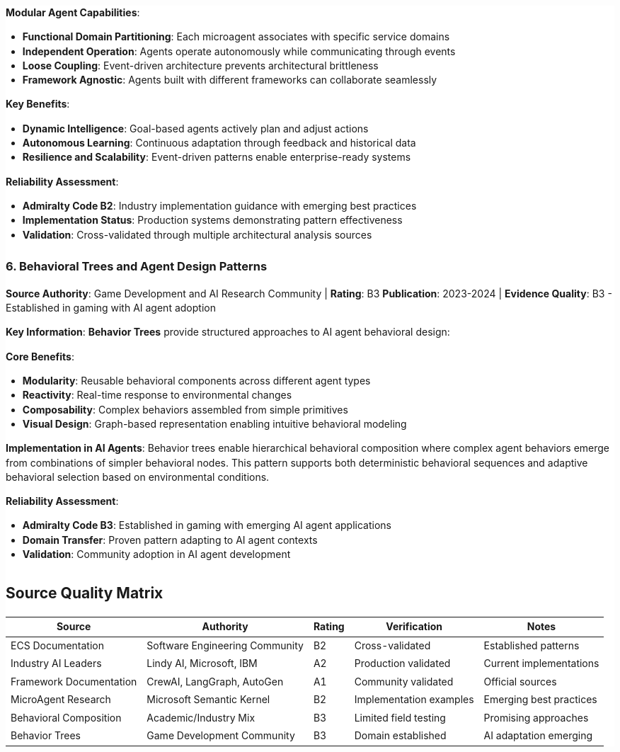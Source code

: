 **Modular Agent Capabilities**:
- **Functional Domain Partitioning**: Each microagent associates with specific service domains
- **Independent Operation**: Agents operate autonomously while communicating through events
- **Loose Coupling**: Event-driven architecture prevents architectural brittleness
- **Framework Agnostic**: Agents built with different frameworks can collaborate seamlessly

**Key Benefits**:
- **Dynamic Intelligence**: Goal-based agents actively plan and adjust actions
- **Autonomous Learning**: Continuous adaptation through feedback and historical data
- **Resilience and Scalability**: Event-driven patterns enable enterprise-ready systems

**Reliability Assessment**:
- **Admiralty Code B2**: Industry implementation guidance with emerging best practices
- **Implementation Status**: Production systems demonstrating pattern effectiveness
- **Validation**: Cross-validated through multiple architectural analysis sources

### **6. Behavioral Trees and Agent Design Patterns**
**Source Authority**: Game Development and AI Research Community | **Rating**: B3
**Publication**: 2023-2024 | **Evidence Quality**: B3 - Established in gaming with AI agent adoption

**Key Information**:
**Behavior Trees** provide structured approaches to AI agent behavioral design:

**Core Benefits**:
- **Modularity**: Reusable behavioral components across different agent types
- **Reactivity**: Real-time response to environmental changes
- **Composability**: Complex behaviors assembled from simple primitives
- **Visual Design**: Graph-based representation enabling intuitive behavioral modeling

**Implementation in AI Agents**:
Behavior trees enable hierarchical behavioral composition where complex agent behaviors emerge from combinations of simpler behavioral nodes. This pattern supports both deterministic behavioral sequences and adaptive behavioral selection based on environmental conditions.

**Reliability Assessment**:
- **Admiralty Code B3**: Established in gaming with emerging AI agent applications
- **Domain Transfer**: Proven pattern adapting to AI agent contexts
- **Validation**: Community adoption in AI agent development

## Source Quality Matrix
| Source | Authority | Rating | Verification | Notes |
|--------|-----------|--------|--------------|-------|
| ECS Documentation | Software Engineering Community | B2 | Cross-validated | Established patterns |
| Industry AI Leaders | Lindy AI, Microsoft, IBM | A2 | Production validated | Current implementations |
| Framework Documentation | CrewAI, LangGraph, AutoGen | A1 | Community validated | Official sources |
| MicroAgent Research | Microsoft Semantic Kernel | B2 | Implementation examples | Emerging best practices |
| Behavioral Composition | Academic/Industry Mix | B3 | Limited field testing | Promising approaches |
| Behavior Trees | Game Development Community | B3 | Domain established | AI adaptation emerging |
